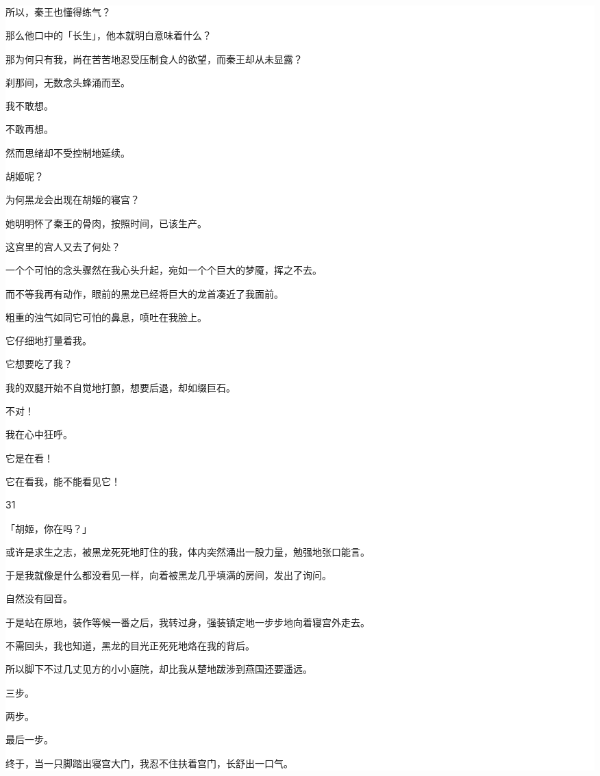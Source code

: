 所以，秦王也懂得练气？

那么他口中的「长生」，他本就明白意味着什么？

那为何只有我，尚在苦苦地忍受压制食人的欲望，而秦王却从未显露？

刹那间，无数念头蜂涌而至。

我不敢想。

不敢再想。

然而思绪却不受控制地延续。

胡姬呢？

为何黑龙会出现在胡姬的寝宫？

她明明怀了秦王的骨肉，按照时间，已该生产。

这宫里的宫人又去了何处？

一个个可怕的念头骤然在我心头升起，宛如一个个巨大的梦魇，挥之不去。

而不等我再有动作，眼前的黑龙已经将巨大的龙首凑近了我面前。

粗重的浊气如同它可怕的鼻息，喷吐在我脸上。

它仔细地打量着我。

它想要吃了我？

我的双腿开始不自觉地打颤，想要后退，却如缀巨石。

不对！

我在心中狂呼。

它是在看！

它在看我，能不能看见它！

31

「胡姬，你在吗？」

或许是求生之志，被黑龙死死地盯住的我，体内突然涌出一股力量，勉强地张口能言。

于是我就像是什么都没看见一样，向着被黑龙几乎填满的房间，发出了询问。

自然没有回音。

于是站在原地，装作等候一番之后，我转过身，强装镇定地一步步地向着寝宫外走去。

不需回头，我也知道，黑龙的目光正死死地烙在我的背后。

所以脚下不过几丈见方的小小庭院，却比我从楚地跋涉到燕国还要遥远。

三步。

两步。

最后一步。

终于，当一只脚踏出寝宫大门，我忍不住扶着宫门，长舒出一口气。
